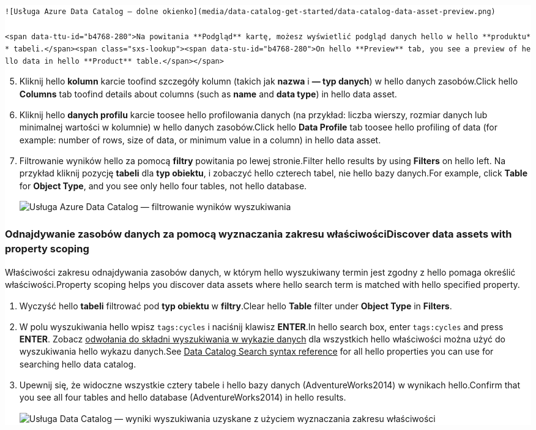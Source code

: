     ![Usługa Azure Data Catalog — dolne okienko](media/data-catalog-get-started/data-catalog-data-asset-preview.png)
   
    <span data-ttu-id="b4768-280">Na powitania **Podgląd** kartę, możesz wyświetlić podgląd danych hello w hello **produktu** tabeli.</span><span class="sxs-lookup"><span data-stu-id="b4768-280">On hello **Preview** tab, you see a preview of hello data in hello **Product** table.</span></span>  
5. <span data-ttu-id="b4768-281">Kliknij hello **kolumn** karcie toofind szczegóły kolumn (takich jak **nazwa** i **— typ danych**) w hello danych zasobów.</span><span class="sxs-lookup"><span data-stu-id="b4768-281">Click hello **Columns** tab toofind details about columns (such as **name** and **data type**) in hello data asset.</span></span>
6. <span data-ttu-id="b4768-282">Kliknij hello **danych profilu** karcie toosee hello profilowania danych (na przykład: liczba wierszy, rozmiar danych lub minimalnej wartości w kolumnie) w hello danych zasobów.</span><span class="sxs-lookup"><span data-stu-id="b4768-282">Click hello **Data Profile** tab toosee hello profiling of data (for example: number of rows, size of data, or minimum value in a column) in hello data asset.</span></span>
7. <span data-ttu-id="b4768-283">Filtrowanie wyników hello za pomocą **filtry** powitania po lewej stronie.</span><span class="sxs-lookup"><span data-stu-id="b4768-283">Filter hello results by using **Filters** on hello left.</span></span> <span data-ttu-id="b4768-284">Na przykład kliknij pozycję **tabeli** dla **typ obiektu**, i zobaczyć hello czterech tabel, nie hello bazy danych.</span><span class="sxs-lookup"><span data-stu-id="b4768-284">For example, click **Table** for **Object Type**, and you see only hello four tables, not hello database.</span></span>
   
    ![Usługa Azure Data Catalog — filtrowanie wyników wyszukiwania](media/data-catalog-get-started/data-catalog-filter-search-results.png)

### <a name="discover-data-assets-with-property-scoping"></a><span data-ttu-id="b4768-286">Odnajdywanie zasobów danych za pomocą wyznaczania zakresu właściwości</span><span class="sxs-lookup"><span data-stu-id="b4768-286">Discover data assets with property scoping</span></span>
<span data-ttu-id="b4768-287">Właściwości zakresu odnajdywania zasobów danych, w którym hello wyszukiwany termin jest zgodny z hello pomaga określić właściwości.</span><span class="sxs-lookup"><span data-stu-id="b4768-287">Property scoping helps you discover data assets where hello search term is matched with hello specified property.</span></span>

1. <span data-ttu-id="b4768-288">Wyczyść hello **tabeli** filtrować pod **typ obiektu** w **filtry**.</span><span class="sxs-lookup"><span data-stu-id="b4768-288">Clear hello **Table** filter under **Object Type** in **Filters**.</span></span>  
2. <span data-ttu-id="b4768-289">W polu wyszukiwania hello wpisz `tags:cycles` i naciśnij klawisz **ENTER**.</span><span class="sxs-lookup"><span data-stu-id="b4768-289">In hello search box, enter `tags:cycles` and press **ENTER**.</span></span> <span data-ttu-id="b4768-290">Zobacz [odwołania do składni wyszukiwania w wykazie danych](https://msdn.microsoft.com/library/azure/mt267594.aspx) dla wszystkich hello właściwości można użyć do wyszukiwania hello wykazu danych.</span><span class="sxs-lookup"><span data-stu-id="b4768-290">See [Data Catalog Search syntax reference](https://msdn.microsoft.com/library/azure/mt267594.aspx) for all hello properties you can use for searching hello data catalog.</span></span>
3. <span data-ttu-id="b4768-291">Upewnij się, że widoczne wszystkie cztery tabele i hello bazy danych (AdventureWorks2014) w wynikach hello.</span><span class="sxs-lookup"><span data-stu-id="b4768-291">Confirm that you see all four tables and hello database (AdventureWorks2014) in hello results.</span></span>  
   
    ![Usługa Data Catalog — wyniki wyszukiwania uzyskane z użyciem wyznaczania zakresu właściwości](media/data-catalog-get-started/data-catalog-property-scoping-results.png)
